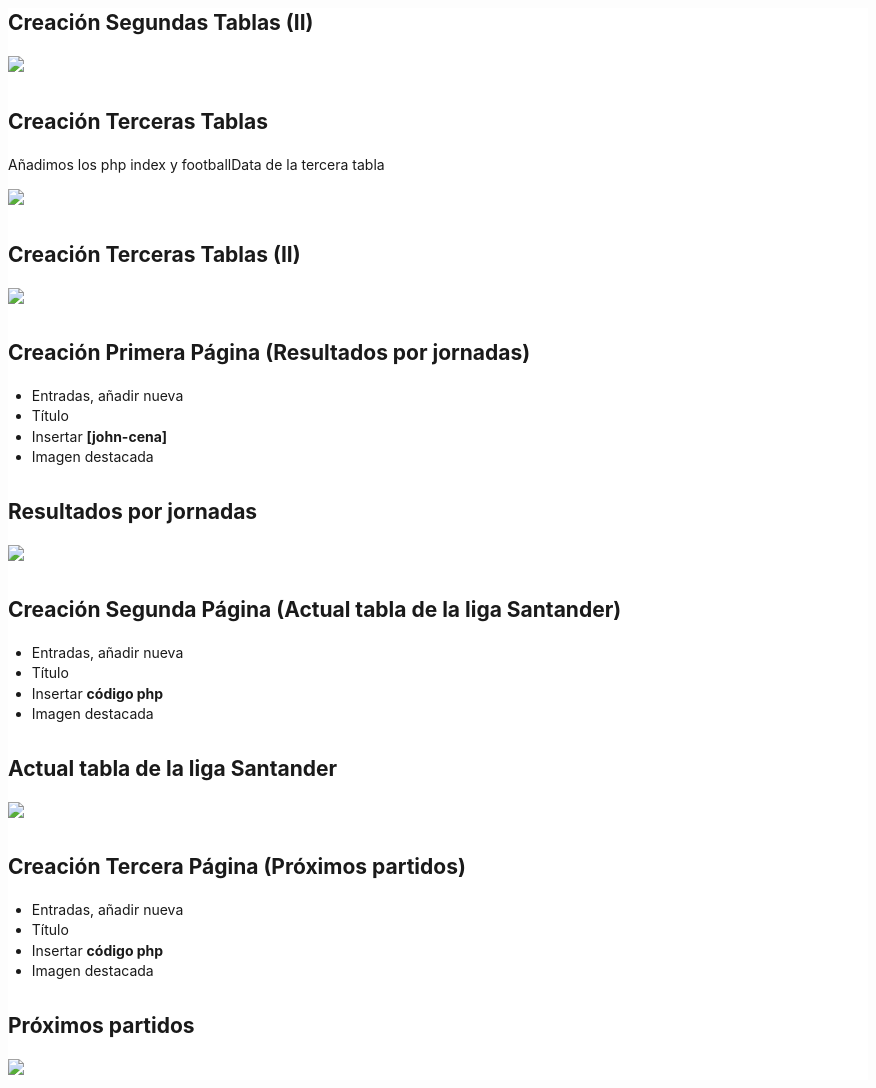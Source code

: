 ## Creación Segundas Tablas (II)

![](../img/28.png)

## Creación Terceras Tablas

Añadimos los php index y footballData de la tercera tabla

![](../img/30.png)

## Creación Terceras Tablas (II)

![](../img/29.png)

## Creación Primera Página (Resultados por jornadas)

- Entradas, añadir nueva
- Título 
- Insertar **[john-cena]**
- Imagen destacada

## Resultados por jornadas

![](../img/43.png)

## Creación Segunda Página (Actual tabla de la liga Santander)

- Entradas, añadir nueva
- Título 
- Insertar **código php**
- Imagen destacada

## Actual tabla de la liga Santander

![](../img/32.png)

## Creación Tercera Página (Próximos partidos)

- Entradas, añadir nueva
- Título 
- Insertar **código php**
- Imagen destacada

## Próximos partidos

![](../img/33.png)



